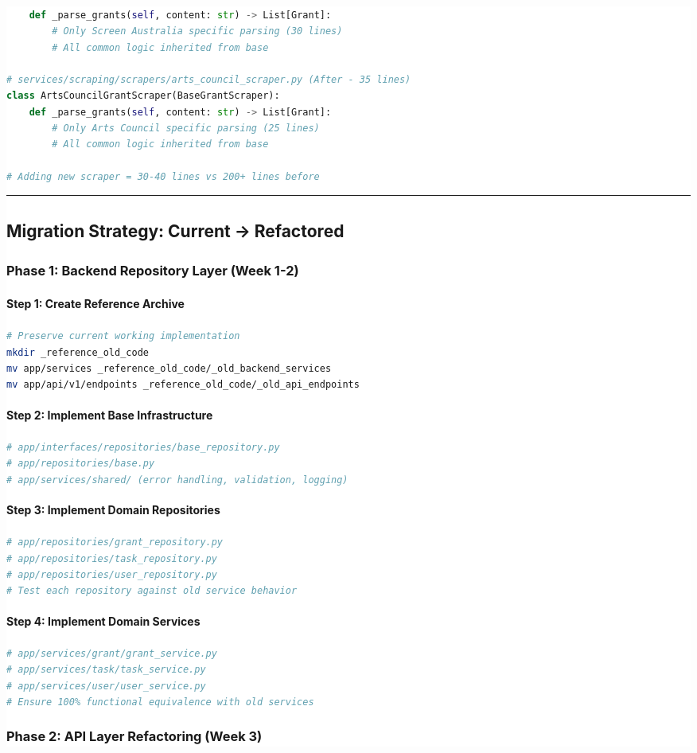 ```python
    def _parse_grants(self, content: str) -> List[Grant]:
        # Only Screen Australia specific parsing (30 lines)
        # All common logic inherited from base

# services/scraping/scrapers/arts_council_scraper.py (After - 35 lines)
class ArtsCouncilGrantScraper(BaseGrantScraper):
    def _parse_grants(self, content: str) -> List[Grant]:
        # Only Arts Council specific parsing (25 lines)
        # All common logic inherited from base

# Adding new scraper = 30-40 lines vs 200+ lines before
```

---

## Migration Strategy: Current → Refactored

### Phase 1: Backend Repository Layer (Week 1-2)

#### Step 1: Create Reference Archive
```bash
# Preserve current working implementation
mkdir _reference_old_code
mv app/services _reference_old_code/_old_backend_services
mv app/api/v1/endpoints _reference_old_code/_old_api_endpoints
```

#### Step 2: Implement Base Infrastructure
```python
# app/interfaces/repositories/base_repository.py
# app/repositories/base.py
# app/services/shared/ (error handling, validation, logging)
```

#### Step 3: Implement Domain Repositories
```python
# app/repositories/grant_repository.py
# app/repositories/task_repository.py
# app/repositories/user_repository.py
# Test each repository against old service behavior
```

#### Step 4: Implement Domain Services
```python
# app/services/grant/grant_service.py
# app/services/task/task_service.py
# app/services/user/user_service.py
# Ensure 100% functional equivalence with old services
```

### Phase 2: API Layer Refactoring (Week 3)
